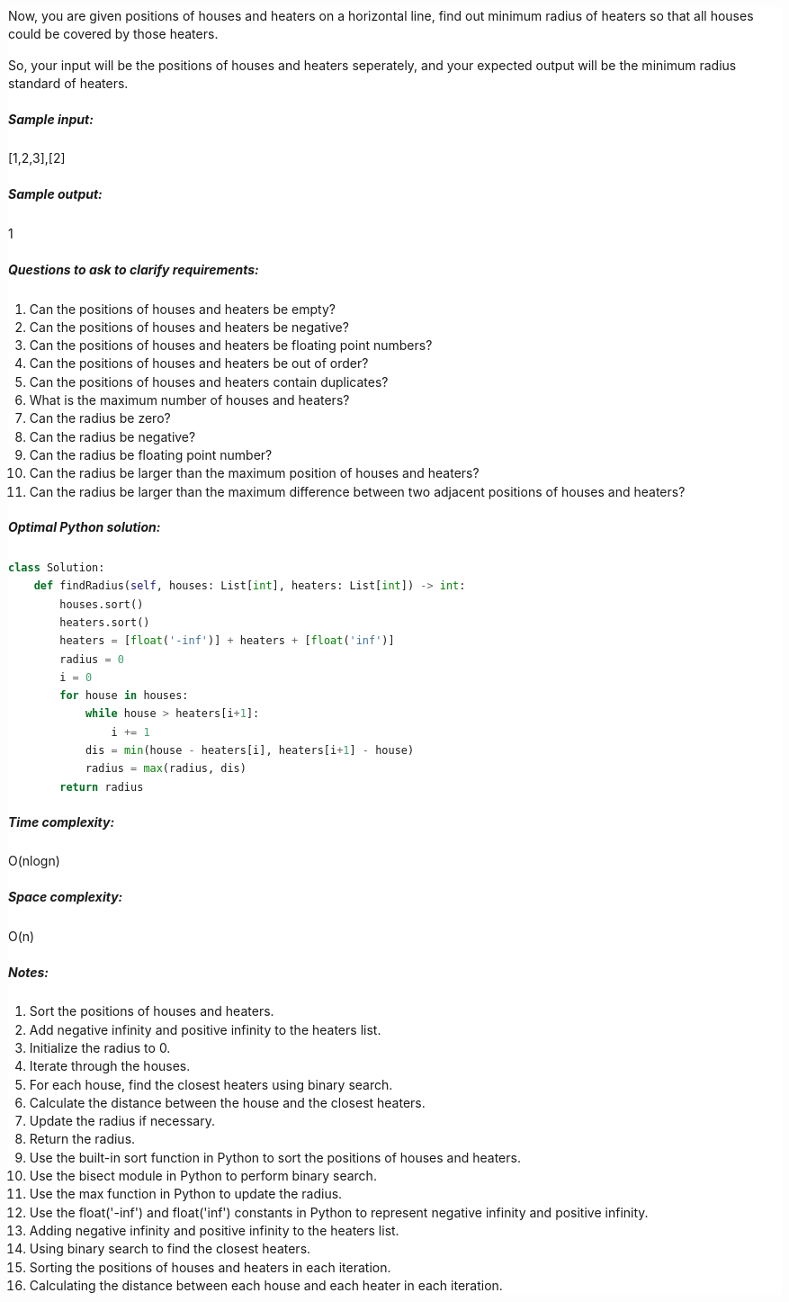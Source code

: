 Now, you are given positions of houses and heaters on a horizontal line, find out minimum radius of heaters so that all houses could be covered by those heaters.

So, your input will be the positions of houses and heaters seperately, and your expected output will be the minimum radius standard of heaters.
##### Sample input:
[1,2,3],[2]
##### Sample output:
1

##### Questions to ask to clarify requirements:
1. Can the positions of houses and heaters be empty?
2. Can the positions of houses and heaters be negative?
3. Can the positions of houses and heaters be floating point numbers?
4. Can the positions of houses and heaters be out of order?
5. Can the positions of houses and heaters contain duplicates?
6. What is the maximum number of houses and heaters?
7. Can the radius be zero?
8. Can the radius be negative?
9. Can the radius be floating point number?
10. Can the radius be larger than the maximum position of houses and heaters?
11. Can the radius be larger than the maximum difference between two adjacent positions of houses and heaters?

##### Optimal Python solution:
```python
class Solution:
    def findRadius(self, houses: List[int], heaters: List[int]) -> int:
        houses.sort()
        heaters.sort()
        heaters = [float('-inf')] + heaters + [float('inf')]
        radius = 0
        i = 0
        for house in houses:
            while house > heaters[i+1]:
                i += 1
            dis = min(house - heaters[i], heaters[i+1] - house)
            radius = max(radius, dis)
        return radius
```
##### Time complexity:
O(nlogn)
##### Space complexity:
O(n)
##### Notes:
1. Sort the positions of houses and heaters.
2. Add negative infinity and positive infinity to the heaters list.
3. Initialize the radius to 0.
4. Iterate through the houses.
5. For each house, find the closest heaters using binary search.
6. Calculate the distance between the house and the closest heaters.
7. Update the radius if necessary.
8. Return the radius.
1. Use the built-in sort function in Python to sort the positions of houses and heaters.
2. Use the bisect module in Python to perform binary search.
3. Use the max function in Python to update the radius.
4. Use the float('-inf') and float('inf') constants in Python to represent negative infinity and positive infinity.
1. Adding negative infinity and positive infinity to the heaters list.
2. Using binary search to find the closest heaters.
1. Sorting the positions of houses and heaters in each iteration.
2. Calculating the distance between each house and each heater in each iteration.
    